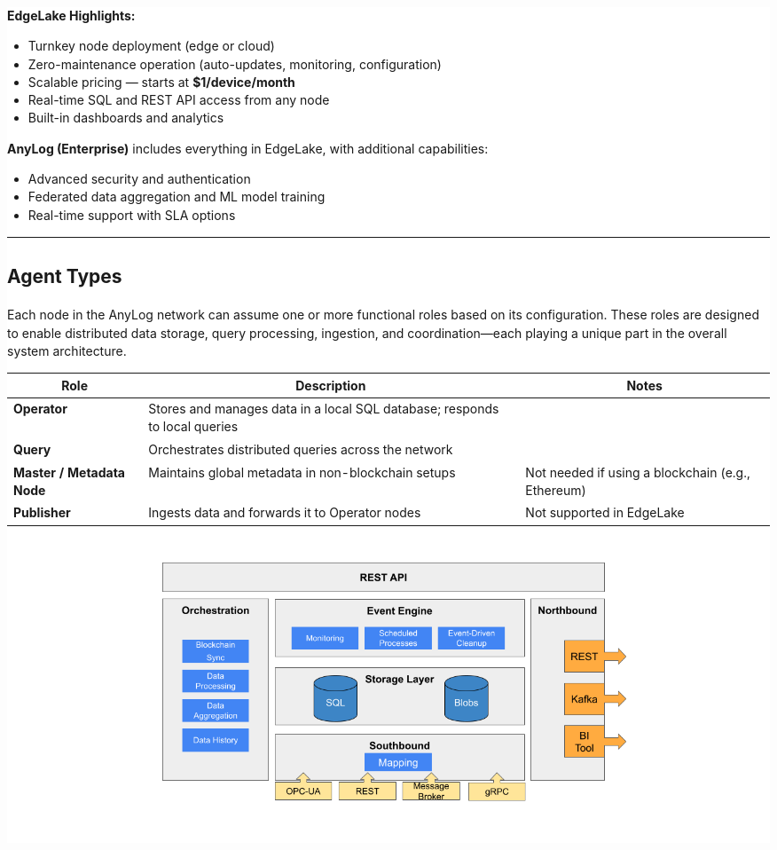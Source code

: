 

**EdgeLake Highlights:**
- Turnkey node deployment (edge or cloud)
- Zero-maintenance operation (auto-updates, monitoring, configuration)
- Scalable pricing — starts at **$1/device/month**
- Real-time SQL and REST API access from any node
- Built-in dashboards and analytics

**AnyLog (Enterprise)** includes everything in EdgeLake, with additional capabilities:
- Advanced security and authentication
- Federated data aggregation and ML model training
- Real-time support with SLA options

---

## Agent Types

Each node in the AnyLog network can assume one or more functional roles based on its configuration. These roles are designed to enable distributed data storage, query processing, ingestion, and coordination—each playing a unique part in the overall system architecture.

| **Role**                   | **Description**                                                               | **Notes**                                                          |
|----------------------------|-------------------------------------------------------------------------------|--------------------------------------------------------------------|
| **Operator**               | Stores and manages data in a local SQL database; responds to local queries    |                                                                    |
| **Query**                  | Orchestrates distributed queries across the network                           |                                                                    |
| **Master / Metadata Node** | Maintains global metadata in non-blockchain setups                            | Not needed if using a blockchain (e.g., Ethereum)                 |
| **Publisher**              | Ingests data and forwards it to Operator nodes                                | Not supported in EdgeLake                                          |

<div style="text-align: center;">
  <img src="imgs/Block_Diagram.png" alt="AnyLog/EdgeLake Components Diagram" width="600" />
</div>
